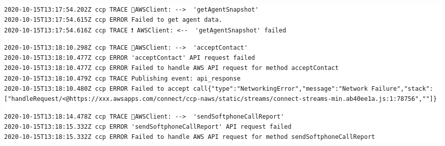 ```
2020-10-15T13:17:54.202Z ccp TRACE 💬AWSClient: -->  'getAgentSnapshot'
2020-10-15T13:17:54.615Z ccp ERROR Failed to get agent data.
2020-10-15T13:17:54.616Z ccp TRACE ❗ AWSClient: <--  'getAgentSnapshot' failed
```
```
2020-10-15T13:18:10.298Z ccp TRACE 💬AWSClient: -->  'acceptContact'
2020-10-15T13:18:10.477Z ccp ERROR 'acceptContact' API request failed
2020-10-15T13:18:10.477Z ccp ERROR Failed to handle AWS API request for method acceptContact
2020-10-15T13:18:10.479Z ccp TRACE Publishing event: api_response
2020-10-15T13:18:10.480Z ccp ERROR Failed to accept call{"type":"NetworkingError","message":"Network Failure","stack":["handleRequest/<@https://xxx.awsapps.com/connect/ccp-naws/static/streams/connect-streams-min.ab40ee1a.js:1:78756",""]}
```

```
2020-10-15T13:18:14.478Z ccp TRACE 💬AWSClient: -->  'sendSoftphoneCallReport'
2020-10-15T13:18:15.332Z ccp ERROR 'sendSoftphoneCallReport' API request failed
2020-10-15T13:18:15.332Z ccp ERROR Failed to handle AWS API request for method sendSoftphoneCallReport
```